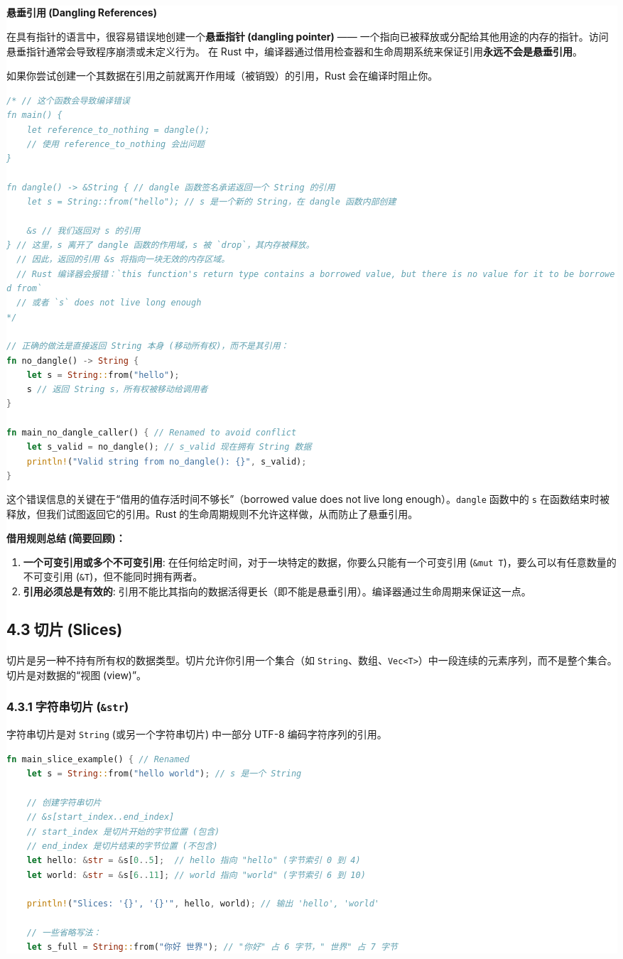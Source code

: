 **悬垂引用 (Dangling References)**

在具有指针的语言中，很容易错误地创建一个**悬垂指针 (dangling pointer)** —— 一个指向已被释放或分配给其他用途的内存的指针。访问悬垂指针通常会导致程序崩溃或未定义行为。
在 Rust 中，编译器通过借用检查器和生命周期系统来保证引用**永远不会是悬垂引用**。

如果你尝试创建一个其数据在引用之前就离开作用域（被销毁）的引用，Rust 会在编译时阻止你。

```rust
/* // 这个函数会导致编译错误
fn main() {
    let reference_to_nothing = dangle();
    // 使用 reference_to_nothing 会出问题
}

fn dangle() -> &String { // dangle 函数签名承诺返回一个 String 的引用
    let s = String::from("hello"); // s 是一个新的 String，在 dangle 函数内部创建

    &s // 我们返回对 s 的引用
} // 这里，s 离开了 dangle 函数的作用域，s 被 `drop`，其内存被释放。
  // 因此，返回的引用 &s 将指向一块无效的内存区域。
  // Rust 编译器会报错：`this function's return type contains a borrowed value, but there is no value for it to be borrowed from`
  // 或者 `s` does not live long enough
*/

// 正确的做法是直接返回 String 本身 (移动所有权)，而不是其引用：
fn no_dangle() -> String {
    let s = String::from("hello");
    s // 返回 String s，所有权被移动给调用者
}

fn main_no_dangle_caller() { // Renamed to avoid conflict
    let s_valid = no_dangle(); // s_valid 现在拥有 String 数据
    println!("Valid string from no_dangle(): {}", s_valid);
}
```
这个错误信息的关键在于“借用的值存活时间不够长”（borrowed value does not live long enough）。`dangle` 函数中的 `s` 在函数结束时被释放，但我们试图返回它的引用。Rust 的生命周期规则不允许这样做，从而防止了悬垂引用。

**借用规则总结 (简要回顾)：**

1.  **一个可变引用或多个不可变引用**: 在任何给定时间，对于一块特定的数据，你要么只能有一个可变引用 (`&mut T`)，要么可以有任意数量的不可变引用 (`&T`)，但不能同时拥有两者。
2.  **引用必须总是有效的**: 引用不能比其指向的数据活得更长（即不能是悬垂引用）。编译器通过生命周期来保证这一点。

## 4.3 切片 (Slices)

切片是另一种不持有所有权的数据类型。切片允许你引用一个集合（如 `String`、数组、`Vec<T>`）中一段连续的元素序列，而不是整个集合。切片是对数据的“视图 (view)”。

### 4.3.1 字符串切片 (`&str`)

字符串切片是对 `String` (或另一个字符串切片) 中一部分 UTF-8 编码字符序列的引用。

```rust
fn main_slice_example() { // Renamed
    let s = String::from("hello world"); // s 是一个 String

    // 创建字符串切片
    // &s[start_index..end_index]
    // start_index 是切片开始的字节位置 (包含)
    // end_index 是切片结束的字节位置 (不包含)
    let hello: &str = &s[0..5];  // hello 指向 "hello" (字节索引 0 到 4)
    let world: &str = &s[6..11]; // world 指向 "world" (字节索引 6 到 10)

    println!("Slices: '{}', '{}'", hello, world); // 输出 'hello', 'world'

    // 一些省略写法：
    let s_full = String::from("你好 世界"); // "你好" 占 6 字节，" 世界" 占 7 字节
```